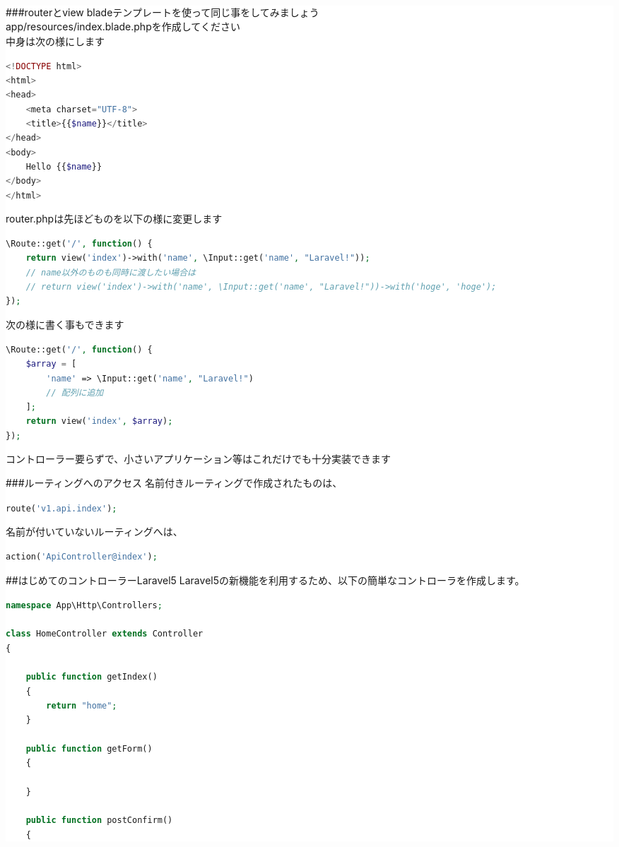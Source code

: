 ###routerとview
bladeテンプレートを使って同じ事をしてみましょう  
app/resources/index.blade.phpを作成してください  
中身は次の様にします

```php
<!DOCTYPE html>
<html>
<head>
    <meta charset="UTF-8">
    <title>{{$name}}</title>
</head>
<body>
    Hello {{$name}}
</body>
</html>
```
router.phpは先ほどものを以下の様に変更します  
```php
\Route::get('/', function() {
    return view('index')->with('name', \Input::get('name', "Laravel!"));
    // name以外のものも同時に渡したい場合は
    // return view('index')->with('name', \Input::get('name', "Laravel!"))->with('hoge', 'hoge');
});
```
次の様に書く事もできます  
```php
\Route::get('/', function() {
    $array = [
        'name' => \Input::get('name', "Laravel!")
        // 配列に追加
    ];
    return view('index', $array);
});
```
コントローラー要らずで、小さいアプリケーション等はこれだけでも十分実装できます

###ルーティングへのアクセス
名前付きルーティングで作成されたものは、
```php
route('v1.api.index');
```
名前が付いていないルーティングへは、
```php
action('ApiController@index');
```

##はじめてのコントローラーLaravel5
Laravel5の新機能を利用するため、以下の簡単なコントローラを作成します。

```php
namespace App\Http\Controllers;

class HomeController extends Controller
{

    public function getIndex()
    {
        return "home";
    }

    public function getForm()
    {

    }

    public function postConfirm()
    {
```